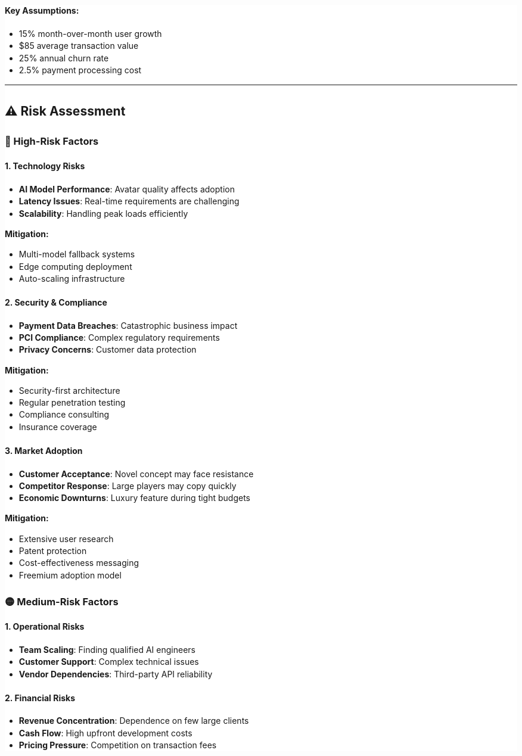 #### Key Assumptions:
- 15% month-over-month user growth
- $85 average transaction value
- 25% annual churn rate
- 2.5% payment processing cost

---

## ⚠️ Risk Assessment

### 🔴 High-Risk Factors

#### 1. **Technology Risks**
- **AI Model Performance**: Avatar quality affects adoption
- **Latency Issues**: Real-time requirements are challenging
- **Scalability**: Handling peak loads efficiently

**Mitigation:**
- Multi-model fallback systems
- Edge computing deployment
- Auto-scaling infrastructure

#### 2. **Security & Compliance**
- **Payment Data Breaches**: Catastrophic business impact
- **PCI Compliance**: Complex regulatory requirements
- **Privacy Concerns**: Customer data protection

**Mitigation:**
- Security-first architecture
- Regular penetration testing
- Compliance consulting
- Insurance coverage

#### 3. **Market Adoption**
- **Customer Acceptance**: Novel concept may face resistance
- **Competitor Response**: Large players may copy quickly
- **Economic Downturns**: Luxury feature during tight budgets

**Mitigation:**
- Extensive user research
- Patent protection
- Cost-effectiveness messaging
- Freemium adoption model

### 🟡 Medium-Risk Factors

#### 1. **Operational Risks**
- **Team Scaling**: Finding qualified AI engineers
- **Customer Support**: Complex technical issues
- **Vendor Dependencies**: Third-party API reliability

#### 2. **Financial Risks**
- **Revenue Concentration**: Dependence on few large clients
- **Cash Flow**: High upfront development costs
- **Pricing Pressure**: Competition on transaction fees
